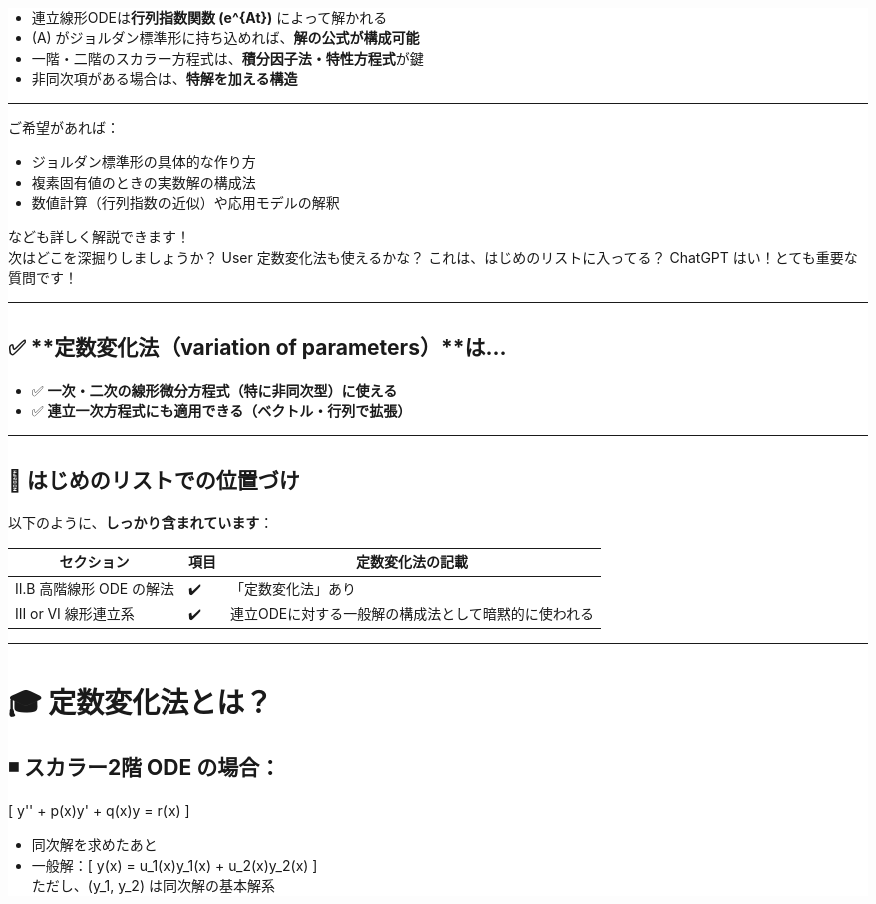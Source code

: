 - 連立線形ODEは**行列指数関数 \(e^{At}\)** によって解かれる
- \(A\) がジョルダン標準形に持ち込めれば、**解の公式が構成可能**
- 一階・二階のスカラー方程式は、**積分因子法・特性方程式**が鍵
- 非同次項がある場合は、**特解を加える構造**

---

ご希望があれば：
- ジョルダン標準形の具体的な作り方
- 複素固有値のときの実数解の構成法
- 数値計算（行列指数の近似）や応用モデルの解釈

なども詳しく解説できます！  
次はどこを深掘りしましょうか？
User
定数変化法も使えるかな？
これは、はじめのリストに入ってる？
ChatGPT
はい！とても重要な質問です！

---

## ✅ **定数変化法（variation of parameters）**は…

- ✅ **一次・二次の線形微分方程式（特に非同次型）に使える**  
- ✅ **連立一次方程式にも適用できる（ベクトル・行列で拡張）**

---

## 📌 はじめのリストでの位置づけ

以下のように、**しっかり含まれています**：

| セクション | 項目 | 定数変化法の記載 |
|------------|------|-----------------|
| II.B 高階線形 ODE の解法 | ✔️ | 「定数変化法」あり |
| III or VI 線形連立系 | ✔️ | 連立ODEに対する一般解の構成法として暗黙的に使われる |

---

# 🎓 定数変化法とは？

## ◾ スカラー2階 ODE の場合：

\[
y'' + p(x)y' + q(x)y = r(x)
\]

- 同次解を求めたあと
- 一般解：\[
y(x) = u_1(x)y_1(x) + u_2(x)y_2(x)
\]  
ただし、\(y_1, y_2\) は同次解の基本解系
